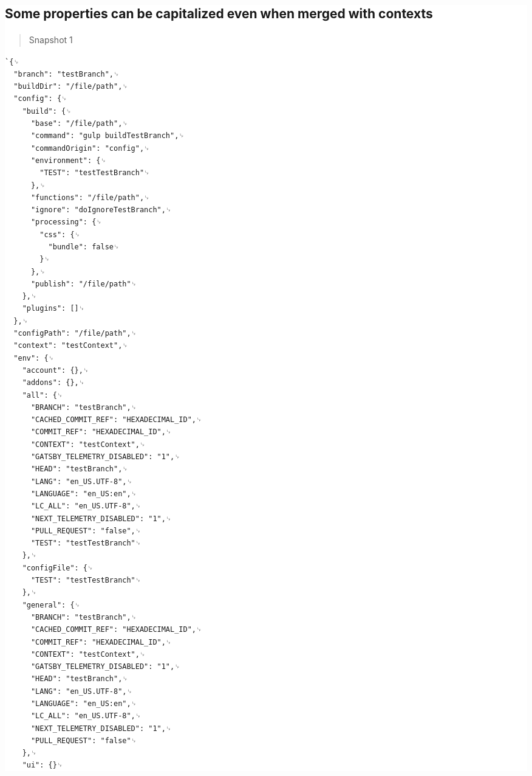 
## Some properties can be capitalized even when merged with contexts

> Snapshot 1

    `{␊
      "branch": "testBranch",␊
      "buildDir": "/file/path",␊
      "config": {␊
        "build": {␊
          "base": "/file/path",␊
          "command": "gulp buildTestBranch",␊
          "commandOrigin": "config",␊
          "environment": {␊
            "TEST": "testTestBranch"␊
          },␊
          "functions": "/file/path",␊
          "ignore": "doIgnoreTestBranch",␊
          "processing": {␊
            "css": {␊
              "bundle": false␊
            }␊
          },␊
          "publish": "/file/path"␊
        },␊
        "plugins": []␊
      },␊
      "configPath": "/file/path",␊
      "context": "testContext",␊
      "env": {␊
        "account": {},␊
        "addons": {},␊
        "all": {␊
          "BRANCH": "testBranch",␊
          "CACHED_COMMIT_REF": "HEXADECIMAL_ID",␊
          "COMMIT_REF": "HEXADECIMAL_ID",␊
          "CONTEXT": "testContext",␊
          "GATSBY_TELEMETRY_DISABLED": "1",␊
          "HEAD": "testBranch",␊
          "LANG": "en_US.UTF-8",␊
          "LANGUAGE": "en_US:en",␊
          "LC_ALL": "en_US.UTF-8",␊
          "NEXT_TELEMETRY_DISABLED": "1",␊
          "PULL_REQUEST": "false",␊
          "TEST": "testTestBranch"␊
        },␊
        "configFile": {␊
          "TEST": "testTestBranch"␊
        },␊
        "general": {␊
          "BRANCH": "testBranch",␊
          "CACHED_COMMIT_REF": "HEXADECIMAL_ID",␊
          "COMMIT_REF": "HEXADECIMAL_ID",␊
          "CONTEXT": "testContext",␊
          "GATSBY_TELEMETRY_DISABLED": "1",␊
          "HEAD": "testBranch",␊
          "LANG": "en_US.UTF-8",␊
          "LANGUAGE": "en_US:en",␊
          "LC_ALL": "en_US.UTF-8",␊
          "NEXT_TELEMETRY_DISABLED": "1",␊
          "PULL_REQUEST": "false"␊
        },␊
        "ui": {}␊
